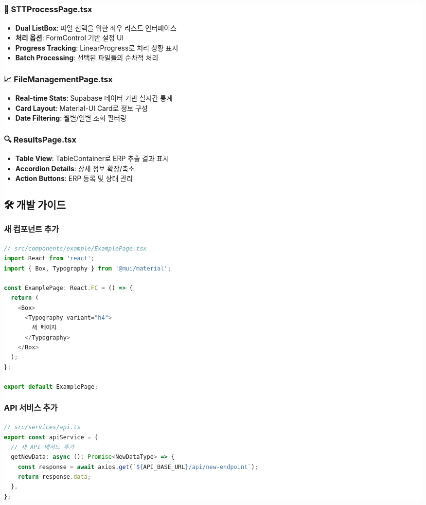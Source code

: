 ### 📂 STTProcessPage.tsx
- **Dual ListBox**: 파일 선택을 위한 좌우 리스트 인터페이스
- **처리 옵션**: FormControl 기반 설정 UI
- **Progress Tracking**: LinearProgress로 처리 상황 표시
- **Batch Processing**: 선택된 파일들의 순차적 처리

### 📈 FileManagementPage.tsx
- **Real-time Stats**: Supabase 데이터 기반 실시간 통계
- **Card Layout**: Material-UI Card로 정보 구성
- **Date Filtering**: 월별/일별 조회 필터링

### 🔍 ResultsPage.tsx
- **Table View**: TableContainer로 ERP 추출 결과 표시
- **Accordion Details**: 상세 정보 확장/축소
- **Action Buttons**: ERP 등록 및 상태 관리

## 🛠 개발 가이드

### 새 컴포넌트 추가

```typescript
// src/components/example/ExamplePage.tsx
import React from 'react';
import { Box, Typography } from '@mui/material';

const ExamplePage: React.FC = () => {
  return (
    <Box>
      <Typography variant="h4">
        새 페이지
      </Typography>
    </Box>
  );
};

export default ExamplePage;
```

### API 서비스 추가

```typescript
// src/services/api.ts
export const apiService = {
  // 새 API 메서드 추가
  getNewData: async (): Promise<NewDataType> => {
    const response = await axios.get(`${API_BASE_URL}/api/new-endpoint`);
    return response.data;
  },
};
```
